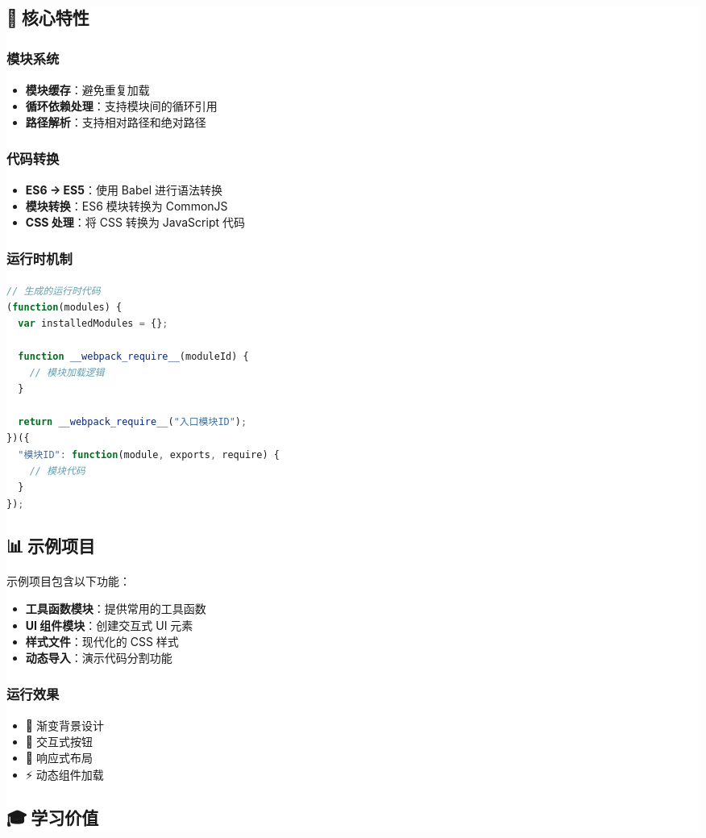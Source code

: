 ## 🔧 核心特性

### 模块系统

- **模块缓存**：避免重复加载
- **循环依赖处理**：支持模块间的循环引用
- **路径解析**：支持相对路径和绝对路径

### 代码转换

- **ES6 → ES5**：使用 Babel 进行语法转换
- **模块转换**：ES6 模块转换为 CommonJS
- **CSS 处理**：将 CSS 转换为 JavaScript 代码

### 运行时机制

```javascript
// 生成的运行时代码
(function(modules) {
  var installedModules = {};
  
  function __webpack_require__(moduleId) {
    // 模块加载逻辑
  }
  
  return __webpack_require__("入口模块ID");
})({
  "模块ID": function(module, exports, require) {
    // 模块代码
  }
});
```

## 📊 示例项目

示例项目包含以下功能：

- **工具函数模块**：提供常用的工具函数
- **UI 组件模块**：创建交互式 UI 元素
- **样式文件**：现代化的 CSS 样式
- **动态导入**：演示代码分割功能

### 运行效果

- 🎨 渐变背景设计
- 🎯 交互式按钮
- 📱 响应式布局
- ⚡ 动态组件加载

## 🎓 学习价值

